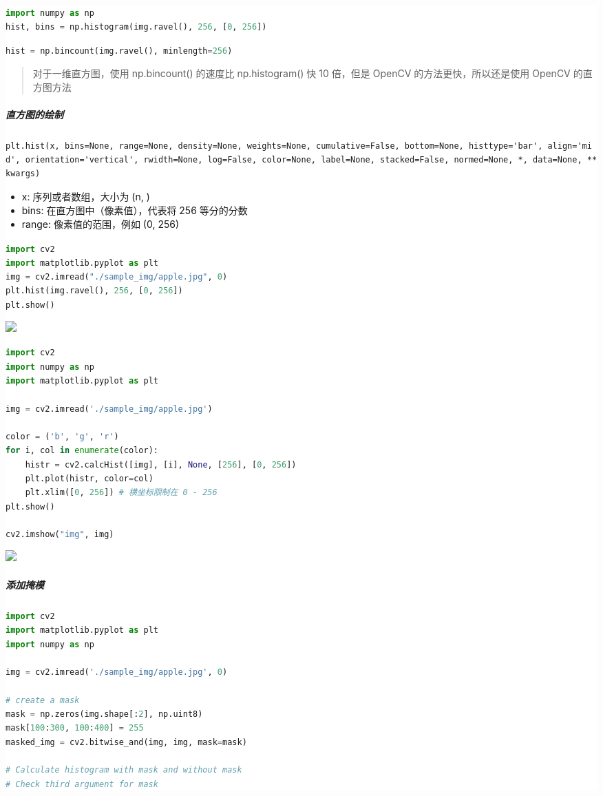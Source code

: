 
```python
import numpy as np
hist, bins = np.histogram(img.ravel(), 256, [0, 256])
```


```python
hist = np.bincount(img.ravel(), minlength=256) 
```

> 对于一维直方图，使用 np.bincount() 的速度比 np.histogram() 快 10 倍，但是 OpenCV 的方法更快，所以还是使用 OpenCV 的直方图方法

##### 直方图的绘制

`plt.hist(x, bins=None, range=None, density=None, weights=None, cumulative=False, bottom=None, histtype='bar', align='mid', orientation='vertical', rwidth=None, log=False, color=None, label=None, stacked=False, normed=None, *, data=None, **kwargs)`
- x: 序列或者数组，大小为 (n, )
- bins: 在直方图中（像素值），代表将 256 等分的分数
- range: 像素值的范围，例如 (0, 256)


```python
import cv2
import matplotlib.pyplot as plt
img = cv2.imread("./sample_img/apple.jpg", 0)
plt.hist(img.ravel(), 256, [0, 256])
plt.show()
```

![](https://ws1.sinaimg.cn/large/acbcfa39ly1g0o6fefqfoj20b606e0ss.jpg)


```python
import cv2
import numpy as np
import matplotlib.pyplot as plt

img = cv2.imread('./sample_img/apple.jpg')

color = ('b', 'g', 'r')
for i, col in enumerate(color):
    histr = cv2.calcHist([img], [i], None, [256], [0, 256])
    plt.plot(histr, color=col)
    plt.xlim([0, 256]) # 横坐标限制在 0 - 256
plt.show()

cv2.imshow("img", img)
```

![](https://ws1.sinaimg.cn/large/acbcfa39ly1g0o6fw85yfj20ad06cq3b.jpg)

##### 添加掩模


```python
import cv2
import matplotlib.pyplot as plt
import numpy as np

img = cv2.imread('./sample_img/apple.jpg', 0)

# create a mask
mask = np.zeros(img.shape[:2], np.uint8)
mask[100:300, 100:400] = 255
masked_img = cv2.bitwise_and(img, img, mask=mask)

# Calculate histogram with mask and without mask
# Check third argument for mask
```